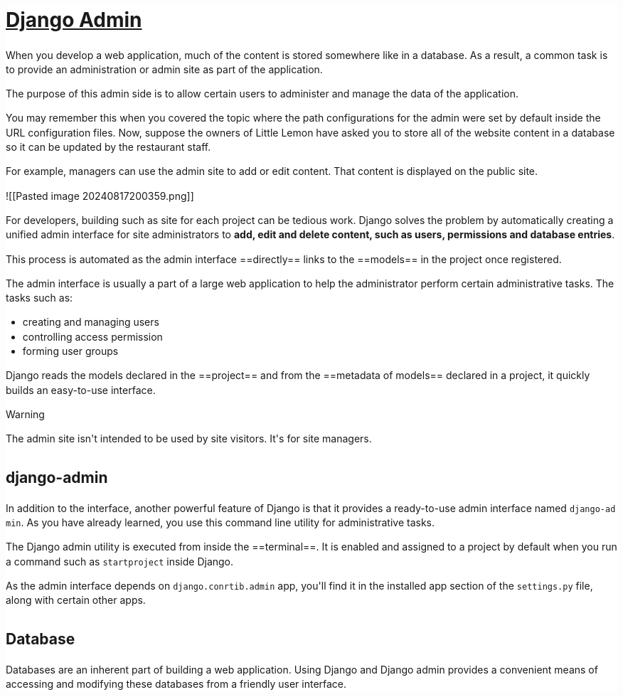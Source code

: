 # [Django Admin](https://www.coursera.org/learn/django-web-framework/lecture/G9EVk/django-admin)

When you develop a web application, much of the content is stored somewhere like in a database. As a result, a common task is to provide an administration or admin site as part of the application.

The purpose of this admin side is to allow certain users to administer and manage the data of the application. 

You may remember this when you covered the topic where the path configurations for the admin were set by default inside the URL configuration files. Now, suppose the owners of Little Lemon have asked you to store all of the website content in a database so it can be updated by the restaurant staff. 

For example, managers can use the admin site to add or edit content. That content is displayed on the public site. 

![[Pasted image 20240817200359.png]]

For developers, building such as site for each project can be tedious work. Django solves the problem by automatically creating a unified admin interface for site administrators to **add, edit and delete content, such as users, permissions and database entries**.

This process is automated as the admin interface ==directly== links to the ==models== in the project once registered. 

The admin interface is usually a part of a large web application to help the administrator perform certain administrative tasks. The tasks such as:

- creating and managing users
- controlling access permission
- forming user groups

Django reads the models declared in the ==project== and from the ==metadata of models== declared in a project, it quickly builds an easy-to-use interface. 

> [!WARNING] 
> The admin site isn't intended to be used by site visitors. It's for site managers. 

## django-admin

In addition to the interface, another powerful feature of Django is that it provides a ready-to-use admin interface named `django-admin`. As you have already learned, you use this command line utility for administrative tasks. 

The Django admin utility is executed from inside the ==terminal==. It is enabled and assigned to a project by default when you run a command such as `startproject` inside Django. 

As the admin interface depends on `django.conrtib.admin` app, you'll find it in the installed app section of the `settings.py` file, along with certain other apps. 

## Database

Databases are an inherent part of building a web application. Using Django and Django admin provides a convenient means of accessing and modifying these databases from a friendly user interface. 
